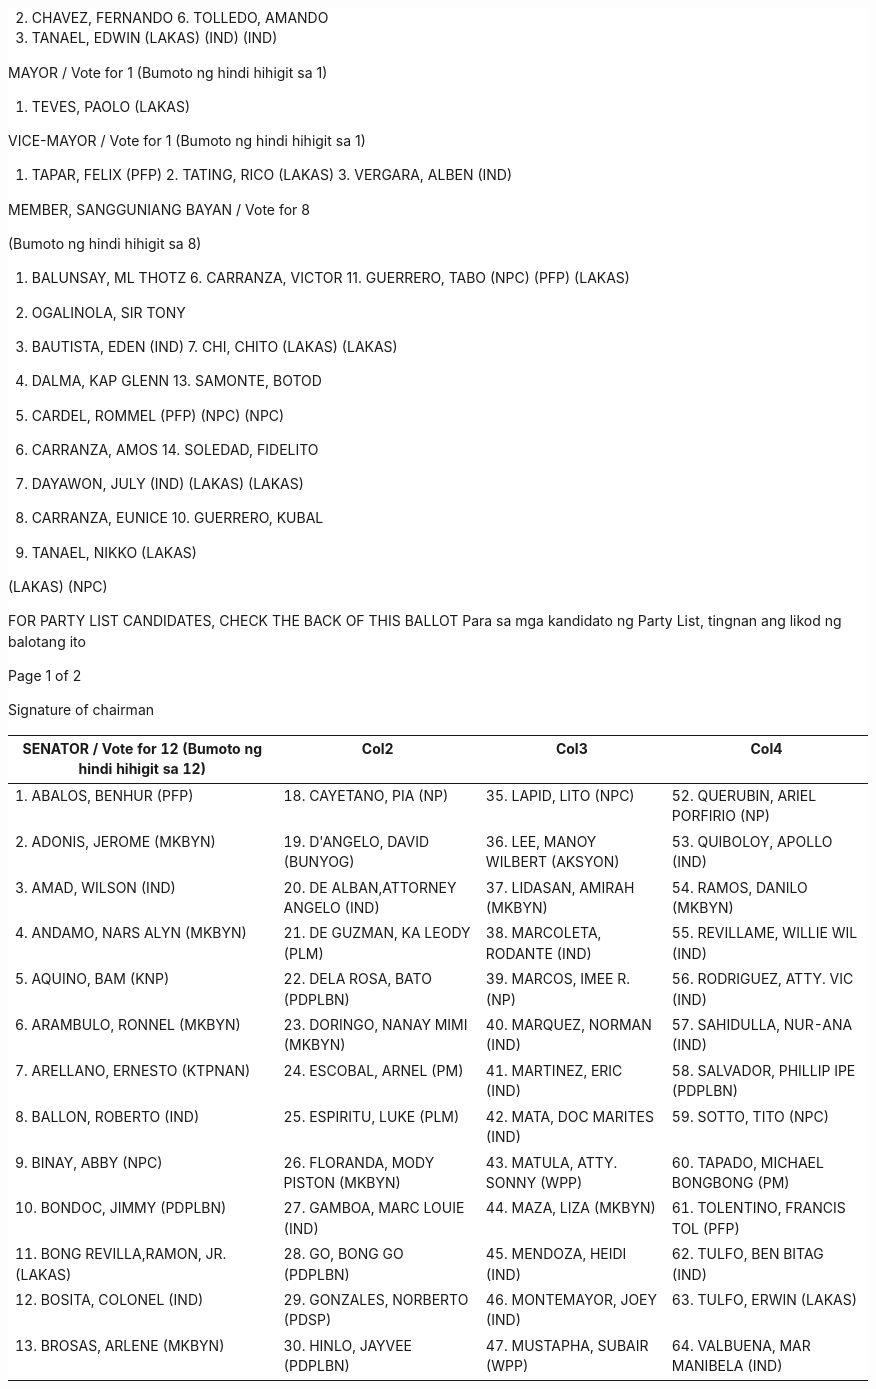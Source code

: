 2. CHAVEZ, FERNANDO 6. TOLLEDO, AMANDO
4. TANAEL, EDWIN (LAKAS)
(IND) (IND)

MAYOR / Vote for 1
(Bumoto ng hindi hihigit sa 1)

1. TEVES, PAOLO (LAKAS)

VICE-MAYOR / Vote for 1
(Bumoto ng hindi hihigit sa 1)

1. TAPAR, FELIX (PFP) 2. TATING, RICO (LAKAS) 3. VERGARA, ALBEN (IND)

MEMBER, SANGGUNIANG BAYAN / Vote for 8

(Bumoto ng hindi hihigit sa 8)

1. BALUNSAY, ML THOTZ 6. CARRANZA, VICTOR 11. GUERRERO, TABO
(NPC) (PFP) (LAKAS)

12. OGALINOLA, SIR TONY
2. BAUTISTA, EDEN (IND) 7. CHI, CHITO (LAKAS)
(LAKAS)

8. DALMA, KAP GLENN 13. SAMONTE, BOTOD
3. CARDEL, ROMMEL (PFP)
(NPC) (NPC)

4. CARRANZA, AMOS 14. SOLEDAD, FIDELITO
9. DAYAWON, JULY (IND)
(LAKAS) (LAKAS)

5. CARRANZA, EUNICE 10. GUERRERO, KUBAL

15. TANAEL, NIKKO (LAKAS)

(LAKAS) (NPC)

FOR PARTY LIST CANDIDATES, CHECK THE BACK OF THIS BALLOT
Para sa mga kandidato ng Party List, tingnan ang likod ng balotang ito

Page 1 of 2


Signature of chairman

|SENATOR / Vote for 12 (Bumoto ng hindi hihigit sa 12)|Col2|Col3|Col4|
|---|---|---|---|
|1. ABALOS, BENHUR (PFP)|18. CAYETANO, PIA (NP)|35. LAPID, LITO (NPC)|52. QUERUBIN, ARIEL PORFIRIO (NP)|
|2. ADONIS, JEROME (MKBYN)|19. D'ANGELO, DAVID (BUNYOG)|36. LEE, MANOY WILBERT (AKSYON)|53. QUIBOLOY, APOLLO (IND)|
|3. AMAD, WILSON (IND)|20. DE ALBAN,ATTORNEY ANGELO (IND)|37. LIDASAN, AMIRAH (MKBYN)|54. RAMOS, DANILO (MKBYN)|
|4. ANDAMO, NARS ALYN (MKBYN)|21. DE GUZMAN, KA LEODY (PLM)|38. MARCOLETA, RODANTE (IND)|55. REVILLAME, WILLIE WIL (IND)|
|5. AQUINO, BAM (KNP)|22. DELA ROSA, BATO (PDPLBN)|39. MARCOS, IMEE R. (NP)|56. RODRIGUEZ, ATTY. VIC (IND)|
|6. ARAMBULO, RONNEL (MKBYN)|23. DORINGO, NANAY MIMI (MKBYN)|40. MARQUEZ, NORMAN (IND)|57. SAHIDULLA, NUR-ANA (IND)|
|7. ARELLANO, ERNESTO (KTPNAN)|24. ESCOBAL, ARNEL (PM)|41. MARTINEZ, ERIC (IND)|58. SALVADOR, PHILLIP IPE (PDPLBN)|
|8. BALLON, ROBERTO (IND)|25. ESPIRITU, LUKE (PLM)|42. MATA, DOC MARITES (IND)|59. SOTTO, TITO (NPC)|
|9. BINAY, ABBY (NPC)|26. FLORANDA, MODY PISTON (MKBYN)|43. MATULA, ATTY. SONNY (WPP)|60. TAPADO, MICHAEL BONGBONG (PM)|
|10. BONDOC, JIMMY (PDPLBN)|27. GAMBOA, MARC LOUIE (IND)|44. MAZA, LIZA (MKBYN)|61. TOLENTINO, FRANCIS TOL (PFP)|
|11. BONG REVILLA,RAMON, JR.(LAKAS)|28. GO, BONG GO (PDPLBN)|45. MENDOZA, HEIDI (IND)|62. TULFO, BEN BITAG (IND)|
|12. BOSITA, COLONEL (IND)|29. GONZALES, NORBERTO (PDSP)|46. MONTEMAYOR, JOEY (IND)|63. TULFO, ERWIN (LAKAS)|
|13. BROSAS, ARLENE (MKBYN)|30. HINLO, JAYVEE (PDPLBN)|47. MUSTAPHA, SUBAIR (WPP)|64. VALBUENA, MAR MANIBELA (IND)|